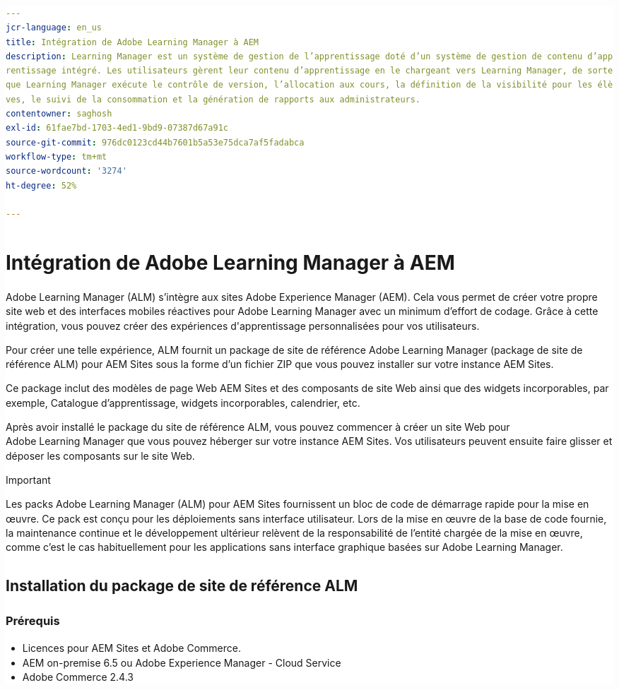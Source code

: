 ```yaml
---
jcr-language: en_us
title: Intégration de Adobe Learning Manager à AEM
description: Learning Manager est un système de gestion de l’apprentissage doté d’un système de gestion de contenu d’apprentissage intégré. Les utilisateurs gèrent leur contenu d’apprentissage en le chargeant vers Learning Manager, de sorte que Learning Manager exécute le contrôle de version, l’allocation aux cours, la définition de la visibilité pour les élèves, le suivi de la consommation et la génération de rapports aux administrateurs.
contentowner: saghosh
exl-id: 61fae7bd-1703-4ed1-9bd9-07387d67a91c
source-git-commit: 976dc0123cd44b7601b5a53e75dca7af5fadabca
workflow-type: tm+mt
source-wordcount: '3274'
ht-degree: 52%

---
```



# Intégration de Adobe Learning Manager à AEM

Adobe Learning Manager (ALM) s’intègre aux sites Adobe Experience Manager (AEM). Cela vous permet de créer votre propre site web et des interfaces mobiles réactives pour Adobe Learning Manager avec un minimum d’effort de codage. Grâce à cette intégration, vous pouvez créer des expériences d&#39;apprentissage personnalisées pour vos utilisateurs.

Pour créer une telle expérience, ALM fournit un package de site de référence Adobe Learning Manager (package de site de référence ALM) pour AEM Sites sous la forme d’un fichier ZIP que vous pouvez installer sur votre instance AEM Sites.

Ce package inclut des modèles de page Web AEM Sites et des composants de site Web ainsi que des widgets incorporables, par exemple, Catalogue d’apprentissage, widgets incorporables, calendrier, etc.

Après avoir installé le package du site de référence ALM, vous pouvez commencer à créer un site Web pour Adobe Learning Manager que vous pouvez héberger sur votre instance AEM Sites. Vos utilisateurs peuvent ensuite faire glisser et déposer les composants sur le site Web.

>[!IMPORTANT]
>
>Les packs Adobe Learning Manager (ALM) pour AEM Sites fournissent un bloc de code de démarrage rapide pour la mise en œuvre. Ce pack est conçu pour les déploiements sans interface utilisateur. Lors de la mise en œuvre de la base de code fournie, la maintenance continue et le développement ultérieur relèvent de la responsabilité de l’entité chargée de la mise en œuvre, comme c’est le cas habituellement pour les applications sans interface graphique basées sur Adobe Learning Manager.

## Installation du package de site de référence ALM

### Prérequis

* Licences pour AEM Sites et Adobe Commerce.
* AEM on-premise 6.5 ou Adobe Experience Manager - Cloud Service
* Adobe Commerce 2.4.3
